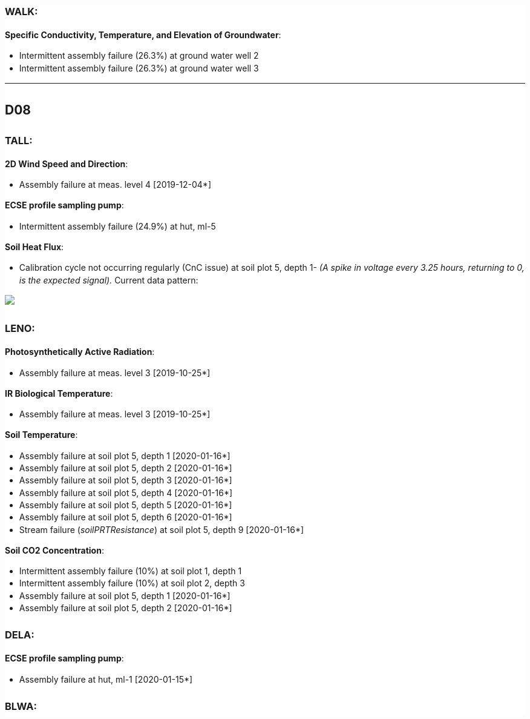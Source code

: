 ### WALK:

**Specific Conductivity, Temperature, and Elevation of Groundwater**:
 - Intermittent assembly failure (26.3%) at ground water well 2
 - Intermittent assembly failure (26.3%) at ground water well 3

***
## D08

### TALL:

**2D Wind Speed and Direction**:
 - Assembly failure at meas. level 4 [2019-12-04*]

**ECSE profile sampling pump**:
 - Intermittent assembly failure (24.9%) at hut, ml-5

**Soil Heat Flux**:
 - Calibration cycle not occurring regularly (CnC issue) at soil plot 5, depth 1- _(A spike in voltage every 3.25 hours, returning to 0, is the expected signal)._ Current data pattern:

<img src="/scratch/SOM/rollingAnalysis/RptDp00/smartAlerts/imgs/NEON.D08.TALL.DP0.00040.001.01800.005.501.000-2020-01-21.png">

### LENO:

**Photosynthetically Active Radiation**:
 - Assembly failure at meas. level 3 [2019-10-25*]

**IR Biological Temperature**:
 - Assembly failure at meas. level 3 [2019-10-25*]

**Soil Temperature**:
 - Assembly failure at soil plot 5, depth 1 [2020-01-16*]
 - Assembly failure at soil plot 5, depth 2 [2020-01-16*]
 - Assembly failure at soil plot 5, depth 3 [2020-01-16*]
 - Assembly failure at soil plot 5, depth 4 [2020-01-16*]
 - Assembly failure at soil plot 5, depth 5 [2020-01-16*]
 - Assembly failure at soil plot 5, depth 6 [2020-01-16*]
 - Stream failure (_soilPRTResistance_) at soil plot 5, depth 9 [2020-01-16*]

**Soil CO2 Concentration**:
 - Intermittent assembly failure (10%) at soil plot 1, depth 1
 - Intermittent assembly failure (10%) at soil plot 2, depth 3
 - Assembly failure at soil plot 5, depth 1 [2020-01-16*]
 - Assembly failure at soil plot 5, depth 2 [2020-01-16*]

### DELA:

**ECSE profile sampling pump**:
 - Assembly failure at hut, ml-1 [2020-01-15*]

### BLWA:
